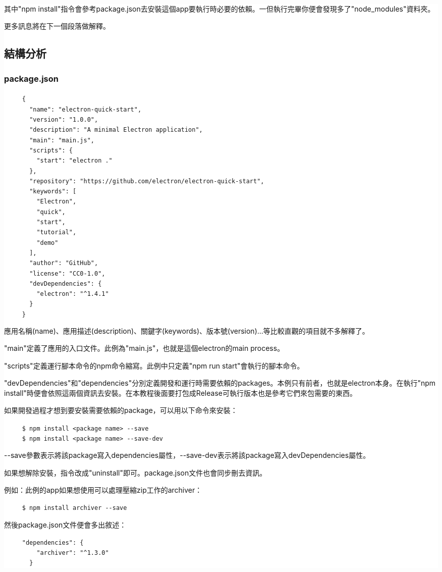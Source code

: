 其中"npm install"指令會參考package.json去安裝這個app要執行時必要的依賴。一但執行完畢你便會發現多了"node_modules"資料夾。

更多訊息將在下一個段落做解釋。


## 結構分析
### package.json

         {
           "name": "electron-quick-start",
           "version": "1.0.0",
           "description": "A minimal Electron application",
           "main": "main.js",
           "scripts": {
             "start": "electron ."
           },
           "repository": "https://github.com/electron/electron-quick-start",
           "keywords": [
             "Electron",
             "quick",
             "start",
             "tutorial",
             "demo"
           ],
           "author": "GitHub",
           "license": "CC0-1.0",
           "devDependencies": {
             "electron": "^1.4.1"
           }
         }

應用名稱(name)、應用描述(description)、關鍵字(keywords)、版本號(version)...等比較直觀的項目就不多解釋了。

"main"定義了應用的入口文件。此例為"main.js"，也就是這個electron的main process。

"scripts"定義運行腳本命令的npm命令縮寫。此例中只定義"npm run start"會執行的腳本命令。

"devDependencies"和"dependencies"分別定義開發和運行時需要依賴的packages。本例只有前者，也就是electron本身。在執行"npm install"時便會依照這兩個資訊去安裝。在本教程後面要打包成Release可執行版本也是參考它們來包需要的東西。

如果開發過程才想到要安裝需要依賴的package，可以用以下命令來安裝：

         $ npm install <package name> --save
         $ npm install <package name> --save-dev

--save參數表示將該package寫入dependencies屬性，--save-dev表示將該package寫入devDependencies屬性。

如果想解除安裝，指令改成"uninstall"即可。package.json文件也會同步刪去資訊。

例如：此例的app如果想使用可以處理壓縮zip工作的archiver：

         $ npm install archiver --save

然後package.json文件便會多出敘述：

         "dependencies": {
             "archiver": "^1.3.0"
           }
           